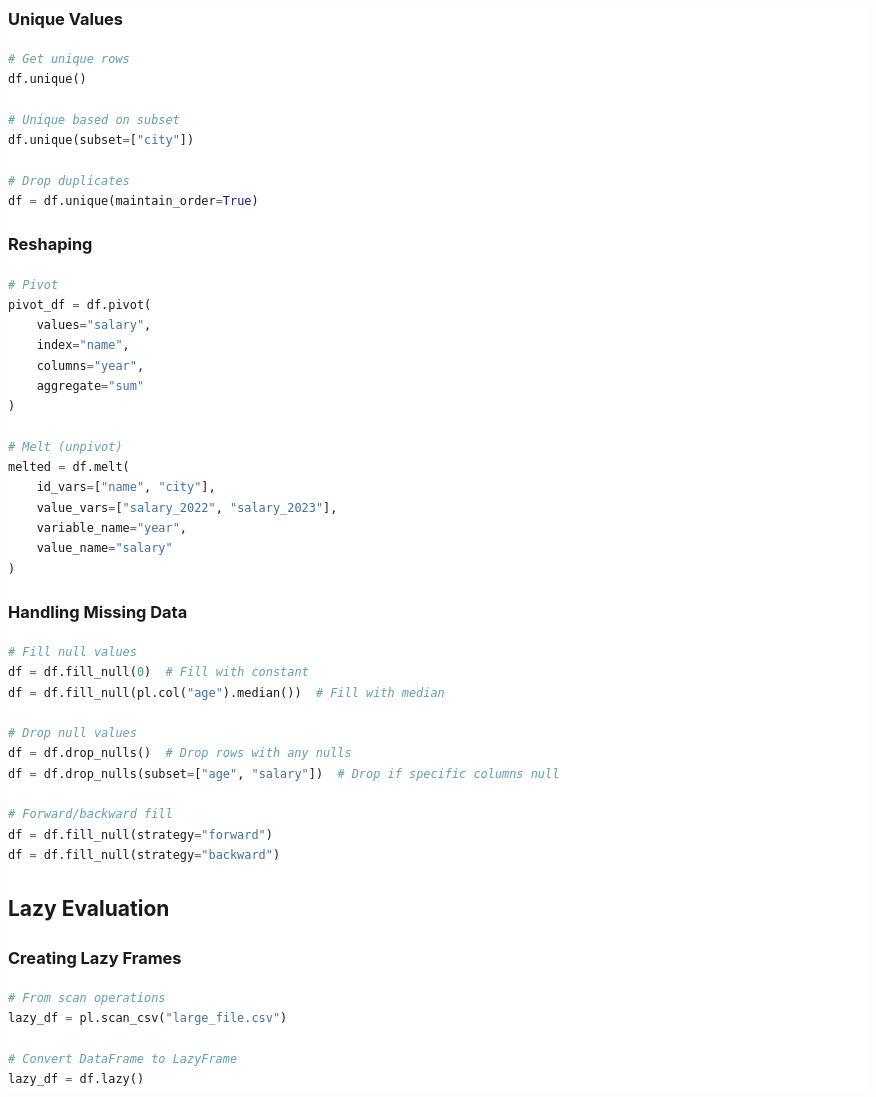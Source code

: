 ### Unique Values
```python
# Get unique rows
df.unique()

# Unique based on subset
df.unique(subset=["city"])

# Drop duplicates
df = df.unique(maintain_order=True)
```

### Reshaping
```python
# Pivot
pivot_df = df.pivot(
    values="salary",
    index="name", 
    columns="year",
    aggregate="sum"
)

# Melt (unpivot)
melted = df.melt(
    id_vars=["name", "city"],
    value_vars=["salary_2022", "salary_2023"],
    variable_name="year",
    value_name="salary"
)
```

### Handling Missing Data
```python
# Fill null values
df = df.fill_null(0)  # Fill with constant
df = df.fill_null(pl.col("age").median())  # Fill with median

# Drop null values
df = df.drop_nulls()  # Drop rows with any nulls
df = df.drop_nulls(subset=["age", "salary"])  # Drop if specific columns null

# Forward/backward fill
df = df.fill_null(strategy="forward")
df = df.fill_null(strategy="backward")
```

## Lazy Evaluation

### Creating Lazy Frames
```python
# From scan operations
lazy_df = pl.scan_csv("large_file.csv")

# Convert DataFrame to LazyFrame
lazy_df = df.lazy()
```
